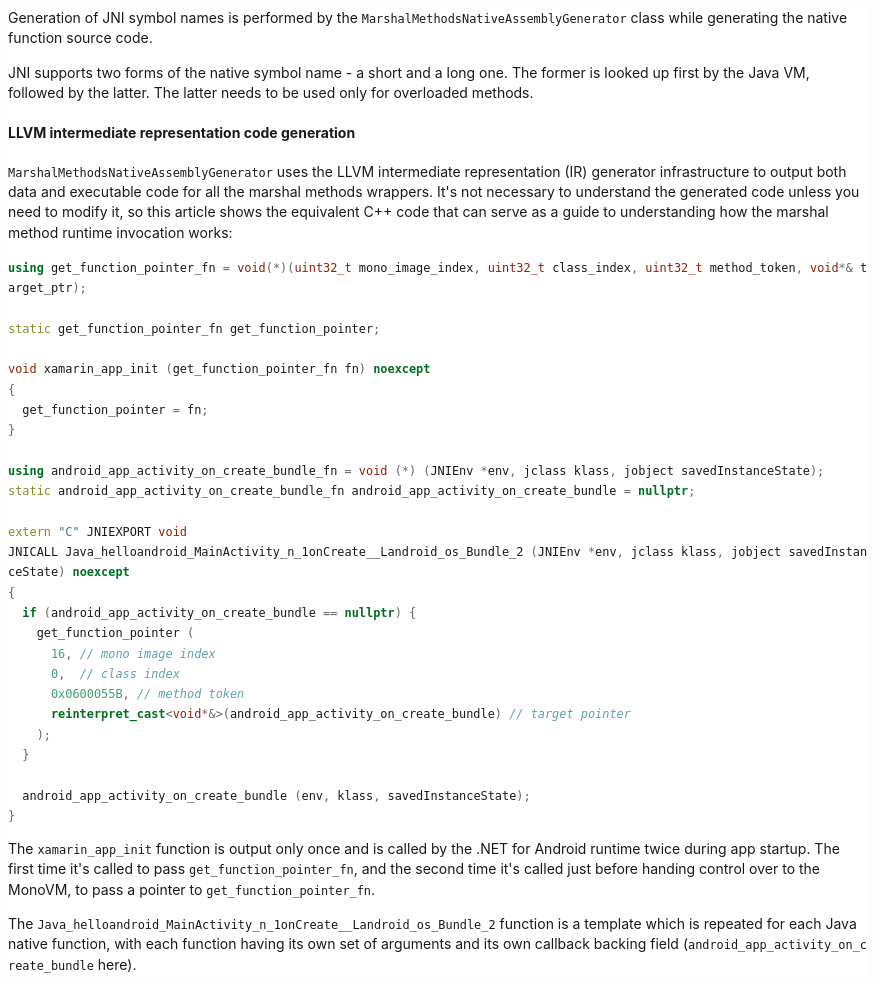 Generation of JNI symbol names is performed by the `MarshalMethodsNativeAssemblyGenerator` class while generating the native function source code.

JNI supports two forms of the native symbol name - a short and a long one. The former is looked up first by the Java VM, followed by the latter. The latter needs to be used only for overloaded methods.

#### LLVM intermediate representation code generation

`MarshalMethodsNativeAssemblyGenerator` uses the LLVM intermediate representation (IR) generator infrastructure to output both data and executable code for all the marshal methods wrappers. It's not necessary to understand the generated code unless you need to modify it, so this article shows the equivalent C++ code that can serve as a guide to understanding how the marshal method runtime invocation works:

```C++
using get_function_pointer_fn = void(*)(uint32_t mono_image_index, uint32_t class_index, uint32_t method_token, void*& target_ptr);

static get_function_pointer_fn get_function_pointer;

void xamarin_app_init (get_function_pointer_fn fn) noexcept
{
  get_function_pointer = fn;
}

using android_app_activity_on_create_bundle_fn = void (*) (JNIEnv *env, jclass klass, jobject savedInstanceState);
static android_app_activity_on_create_bundle_fn android_app_activity_on_create_bundle = nullptr;

extern "C" JNIEXPORT void
JNICALL Java_helloandroid_MainActivity_n_1onCreate__Landroid_os_Bundle_2 (JNIEnv *env, jclass klass, jobject savedInstanceState) noexcept
{
  if (android_app_activity_on_create_bundle == nullptr) {
    get_function_pointer (
      16, // mono image index
      0,  // class index
      0x0600055B, // method token
      reinterpret_cast<void*&>(android_app_activity_on_create_bundle) // target pointer
    );
  }

  android_app_activity_on_create_bundle (env, klass, savedInstanceState);
}
```

The `xamarin_app_init` function is output only once and is called by the .NET for Android runtime twice during app startup. The first time it's called to pass `get_function_pointer_fn`, and the second time it's called just before handing control over to the MonoVM, to pass a pointer to `get_function_pointer_fn`.

The `Java_helloandroid_MainActivity_n_1onCreate__Landroid_os_Bundle_2` function is a template which is repeated for each Java native function, with each function having its own set of arguments and its own callback backing field (`android_app_activity_on_create_bundle` here).
